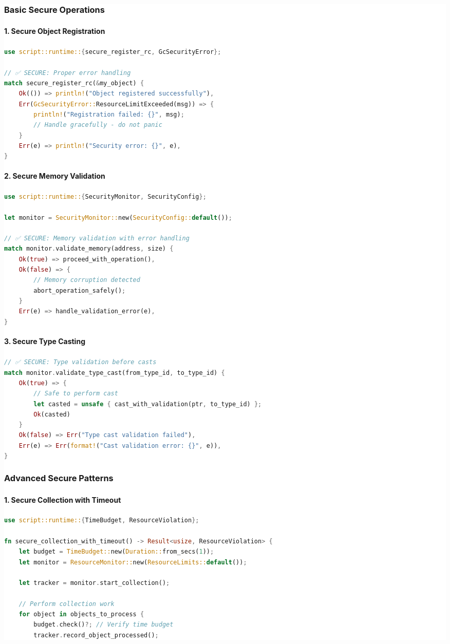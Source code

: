 ### Basic Secure Operations

#### 1. **Secure Object Registration**
```rust
use script::runtime::{secure_register_rc, GcSecurityError};

// ✅ SECURE: Proper error handling
match secure_register_rc(&my_object) {
    Ok(()) => println!("Object registered successfully"),
    Err(GcSecurityError::ResourceLimitExceeded(msg)) => {
        println!("Registration failed: {}", msg);
        // Handle gracefully - do not panic
    }
    Err(e) => println!("Security error: {}", e),
}
```

#### 2. **Secure Memory Validation**
```rust
use script::runtime::{SecurityMonitor, SecurityConfig};

let monitor = SecurityMonitor::new(SecurityConfig::default());

// ✅ SECURE: Memory validation with error handling
match monitor.validate_memory(address, size) {
    Ok(true) => proceed_with_operation(),
    Ok(false) => {
        // Memory corruption detected
        abort_operation_safely();
    }
    Err(e) => handle_validation_error(e),
}
```

#### 3. **Secure Type Casting**
```rust
// ✅ SECURE: Type validation before casts
match monitor.validate_type_cast(from_type_id, to_type_id) {
    Ok(true) => {
        // Safe to perform cast
        let casted = unsafe { cast_with_validation(ptr, to_type_id) };
        Ok(casted)
    }
    Ok(false) => Err("Type cast validation failed"),
    Err(e) => Err(format!("Cast validation error: {}", e)),
}
```

### Advanced Secure Patterns

#### 1. **Secure Collection with Timeout**
```rust
use script::runtime::{TimeBudget, ResourceViolation};

fn secure_collection_with_timeout() -> Result<usize, ResourceViolation> {
    let budget = TimeBudget::new(Duration::from_secs(1));
    let monitor = ResourceMonitor::new(ResourceLimits::default());
    
    let tracker = monitor.start_collection();
    
    // Perform collection work
    for object in objects_to_process {
        budget.check()?; // Verify time budget
        tracker.record_object_processed();
```